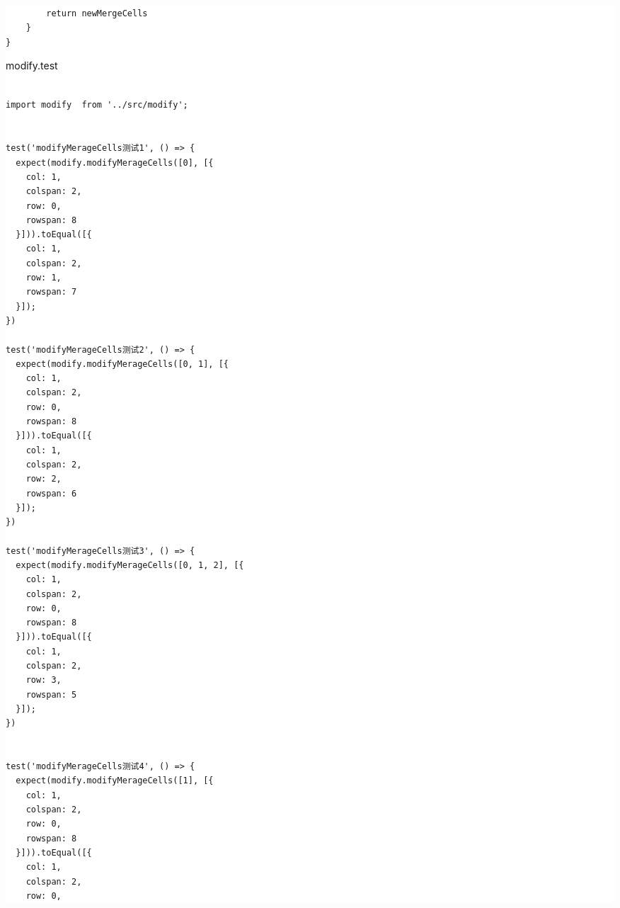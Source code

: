 ```
        return newMergeCells
    }
}
```
modify.test
```

import modify  from '../src/modify';


test('modifyMerageCells测试1', () => {
  expect(modify.modifyMerageCells([0], [{
    col: 1,
    colspan: 2,
    row: 0,
    rowspan: 8
  }])).toEqual([{
    col: 1,
    colspan: 2,
    row: 1,
    rowspan: 7
  }]);
})

test('modifyMerageCells测试2', () => {
  expect(modify.modifyMerageCells([0, 1], [{
    col: 1,
    colspan: 2,
    row: 0,
    rowspan: 8
  }])).toEqual([{
    col: 1,
    colspan: 2,
    row: 2,
    rowspan: 6
  }]);
})

test('modifyMerageCells测试3', () => {
  expect(modify.modifyMerageCells([0, 1, 2], [{
    col: 1,
    colspan: 2,
    row: 0,
    rowspan: 8
  }])).toEqual([{
    col: 1,
    colspan: 2,
    row: 3,
    rowspan: 5
  }]);
})


test('modifyMerageCells测试4', () => {
  expect(modify.modifyMerageCells([1], [{
    col: 1,
    colspan: 2,
    row: 0,
    rowspan: 8
  }])).toEqual([{
    col: 1,
    colspan: 2,
    row: 0,
```